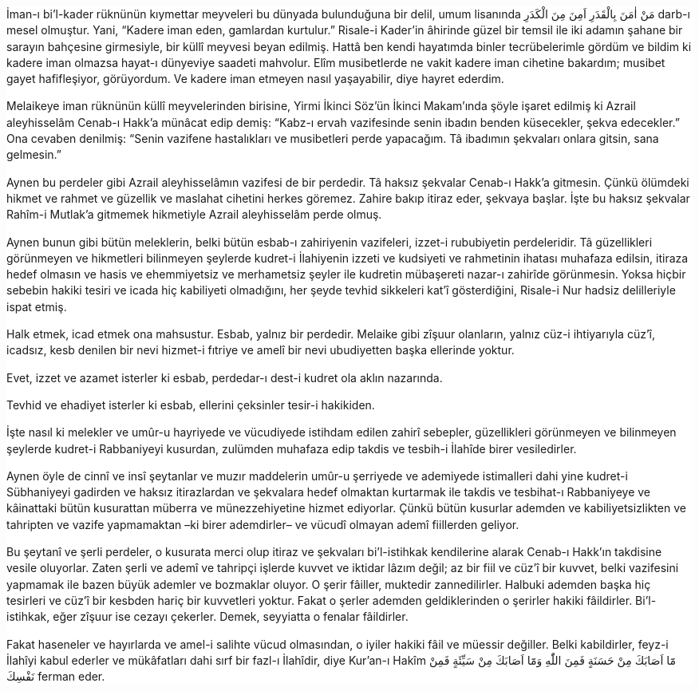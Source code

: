 İman-ı bi’l-kader rüknünün kıymettar meyveleri bu dünyada bulunduğuna bir delil, umum lisanında <span class="arabic" dir="rtl">مَنْ اٰمَنَ بِالْقَدَرِ اَمِنَ مِنَ الْكَدَرِ</span> darb-ı mesel olmuştur. Yani, “Kadere iman eden, gamlardan kurtulur.” Risale-i Kader’in âhirinde güzel bir temsil ile iki adamın şahane bir sarayın bahçesine girmesiyle, bir küllî meyvesi beyan edilmiş. Hattâ ben kendi hayatımda binler tecrübelerimle gördüm ve bildim ki kadere iman olmazsa hayat-ı dünyeviye saadeti mahvolur. Elîm musibetlerde ne vakit kadere iman cihetine bakardım; musibet gayet hafifleşiyor, görüyordum. Ve kadere iman etmeyen nasıl yaşayabilir, diye hayret ederdim.

Melaikeye iman rüknünün küllî meyvelerinden birisine, Yirmi İkinci Söz’ün İkinci Makam’ında şöyle işaret edilmiş ki Azrail aleyhisselâm Cenab-ı Hakk’a münâcat edip demiş: “Kabz-ı ervah vazifesinde senin ibadın benden küsecekler, şekva edecekler.” Ona cevaben denilmiş: “Senin vazifene hastalıkları ve musibetleri perde yapacağım. Tâ ibadımın şekvaları onlara gitsin, sana gelmesin.”

Aynen bu perdeler gibi Azrail aleyhisselâmın vazifesi de bir perdedir. Tâ haksız şekvalar Cenab-ı Hakk’a gitmesin. Çünkü ölümdeki hikmet ve rahmet ve güzellik ve maslahat cihetini herkes göremez. Zahire bakıp itiraz eder, şekvaya başlar. İşte bu haksız şekvalar Rahîm-i Mutlak’a gitmemek hikmetiyle Azrail aleyhisselâm perde olmuş.

Aynen bunun gibi bütün meleklerin, belki bütün esbab-ı zahiriyenin vazifeleri, izzet-i rububiyetin perdeleridir. Tâ güzellikleri görünmeyen ve hikmetleri bilinmeyen şeylerde kudret-i İlahiyenin izzeti ve kudsiyeti ve rahmetinin ihatası muhafaza edilsin, itiraza hedef olmasın ve hasis ve ehemmiyetsiz ve merhametsiz şeyler ile kudretin mübaşereti nazar-ı zahirîde görünmesin. Yoksa hiçbir sebebin hakiki tesiri ve icada hiç kabiliyeti olmadığını, her şeyde tevhid sikkeleri kat’î gösterdiğini, Risale-i Nur hadsiz delilleriyle ispat etmiş.

Halk etmek, icad etmek ona mahsustur. Esbab, yalnız bir perdedir. Melaike gibi zîşuur olanların, yalnız cüz-i ihtiyarıyla cüz’î, icadsız, kesb denilen bir nevi hizmet-i fıtriye ve amelî bir nevi ubudiyetten başka ellerinde yoktur.

Evet, izzet ve azamet isterler ki esbab, perdedar-ı dest-i kudret ola aklın nazarında.

Tevhid ve ehadiyet isterler ki esbab, ellerini çeksinler tesir-i hakikiden.

İşte nasıl ki melekler ve umûr-u hayriyede ve vücudiyede istihdam edilen zahirî sebepler, güzellikleri görünmeyen ve bilinmeyen şeylerde kudret-i Rabbaniyeyi kusurdan, zulümden muhafaza edip takdis ve tesbih-i İlahîde birer vesiledirler.

Aynen öyle de cinnî ve insî şeytanlar ve muzır maddelerin umûr-u şerriyede ve ademiyede istimalleri dahi yine kudret-i Sübhaniyeyi gadirden ve haksız itirazlardan ve şekvalara hedef olmaktan kurtarmak ile takdis ve tesbihat-ı Rabbaniyeye ve kâinattaki bütün kusurattan müberra ve münezzehiyetine hizmet ediyorlar. Çünkü bütün kusurlar ademden ve kabiliyetsizlikten ve tahripten ve vazife yapmamaktan –ki birer ademdirler– ve vücudî olmayan ademî fiillerden geliyor.

Bu şeytanî ve şerli perdeler, o kusurata merci olup itiraz ve şekvaları bi’l-istihkak kendilerine alarak Cenab-ı Hakk’ın takdisine vesile oluyorlar. Zaten şerli ve ademî ve tahripçi işlerde kuvvet ve iktidar lâzım değil; az bir fiil ve cüz’î bir kuvvet, belki vazifesini yapmamak ile bazen büyük ademler ve bozmaklar oluyor. O şerir fâiller, muktedir zannedilirler. Halbuki ademden başka hiç tesirleri ve cüz’î bir kesbden hariç bir kuvvetleri yoktur. Fakat o şerler ademden geldiklerinden o şerirler hakiki fâildirler. Bi’l-istihkak, eğer zîşuur ise cezayı çekerler. Demek, seyyiatta o fenalar fâildirler.

Fakat haseneler ve hayırlarda ve amel-i salihte vücud olmasından, o iyiler hakiki fâil ve müessir değiller. Belki kabildirler, feyz-i İlahîyi kabul ederler ve mükâfatları dahi sırf bir fazl-ı İlahîdir, diye Kur’an-ı Hakîm <span class="arabic" dir="rtl">مَٓا اَصَابَكَ مِنْ حَسَنَةٍ فَمِنَ اللّٰهِ وَمَٓا اَصَابَكَ مِنْ سَيِّئَةٍ فَمِنْ نَفْسِكَ</span> ferman eder.
